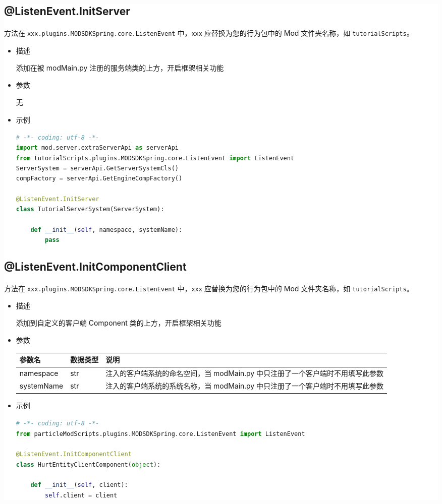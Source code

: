 ## @ListenEvent.InitServer

方法在 `xxx.plugins.MODSDKSpring.core.ListenEvent` 中，`xxx` 应替换为您的行为包中的 Mod 文件夹名称，如 `tutorialScripts`。

- 描述

    添加在被 modMain.py 注册的服务端类的上方，开启框架相关功能

- 参数

    无

- 示例

    ```python
    # -*- coding: utf-8 -*-
    import mod.server.extraServerApi as serverApi
    from tutorialScripts.plugins.MODSDKSpring.core.ListenEvent import ListenEvent
    ServerSystem = serverApi.GetServerSystemCls()
    compFactory = serverApi.GetEngineCompFactory()

    @ListenEvent.InitServer
    class TutorialServerSystem(ServerSystem):

        def __init__(self, namespace, systemName):
            pass
    ```

## @ListenEvent.InitComponentClient

方法在 `xxx.plugins.MODSDKSpring.core.ListenEvent` 中，`xxx` 应替换为您的行为包中的 Mod 文件夹名称，如 `tutorialScripts`。

- 描述

    添加到自定义的客户端 Component 类的上方，开启框架相关功能

- 参数

    |参数名|数据类型|说明|
    |------|-------|----|
    |namespace|str|注入的客户端系统的命名空间，当 modMain.py 中只注册了一个客户端时不用填写此参数|
    |systemName|str|注入的客户端系统的系统名称，当 modMain.py 中只注册了一个客户端时不用填写此参数|

- 示例

    ```python
    # -*- coding: utf-8 -*-
    from particleModScripts.plugins.MODSDKSpring.core.ListenEvent import ListenEvent

    @ListenEvent.InitComponentClient
    class HurtEntityClientComponent(object):

        def __init__(self, client):
            self.client = client
    ```
